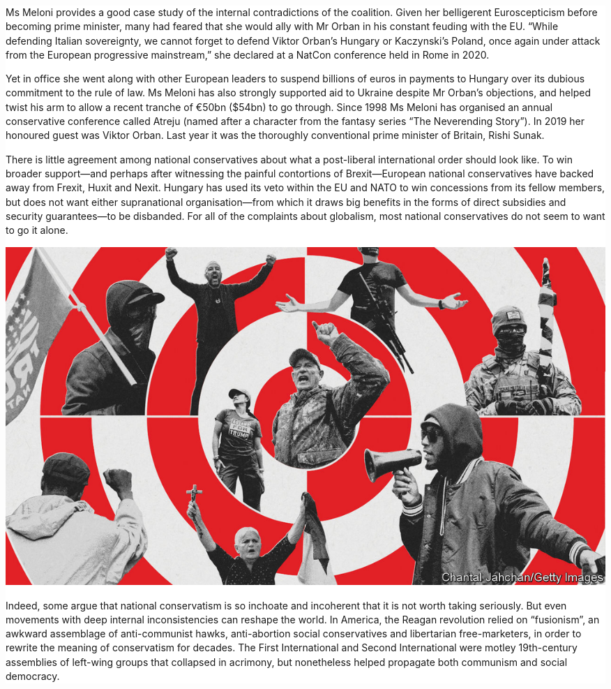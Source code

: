 Ms Meloni provides a good case study of the internal contradictions of the coalition. Given her belligerent Euroscepticism before becoming prime minister, many had feared that she would ally with Mr Orban in his constant feuding with the EU. “While defending Italian sovereignty, we cannot forget to defend Viktor Orban’s Hungary or Kaczynski’s Poland, once again under attack from the European progressive mainstream,” she declared at a NatCon conference held in Rome in 2020. 

Yet in office she went along with other European leaders to suspend billions of euros in payments to Hungary over its dubious commitment to the rule of law. Ms Meloni has also strongly supported aid to Ukraine despite Mr Orban’s objections, and helped twist his arm to allow a recent tranche of €50bn ($54bn) to go through. Since 1998 Ms Meloni has organised an annual conservative conference called Atreju (named after a character from the fantasy series “The Neverending Story”). In 2019 her honoured guest was Viktor Orban. Last year it was the thoroughly conventional prime minister of Britain, Rishi Sunak. 

There is little agreement among national conservatives about what a post-liberal international order should look like. To win broader support—and perhaps after witnessing the painful contortions of Brexit—European national conservatives have backed away from Frexit, Huxit and Nexit. Hungary has used its veto within the EU and NATO to win concessions from its fellow members, but does not want either supranational organisation—from which it draws big benefits in the forms of direct subsidies and security guarantees—to be disbanded. For all of the complaints about globalism, most national conservatives do not seem to want to go it alone. 

![image](images/20240217_FBD002.jpg) 


Indeed, some argue that national conservatism is so inchoate and incoherent that it is not worth taking seriously. But even movements with deep internal inconsistencies can reshape the world. In America, the Reagan revolution relied on “fusionism”, an awkward assemblage of anti-communist hawks, anti-abortion social conservatives and libertarian free-marketers, in order to rewrite the meaning of conservatism for decades. The First International and Second International were motley 19th-century assemblies of left-wing groups that collapsed in acrimony, but nonetheless helped propagate both communism and social democracy. 
